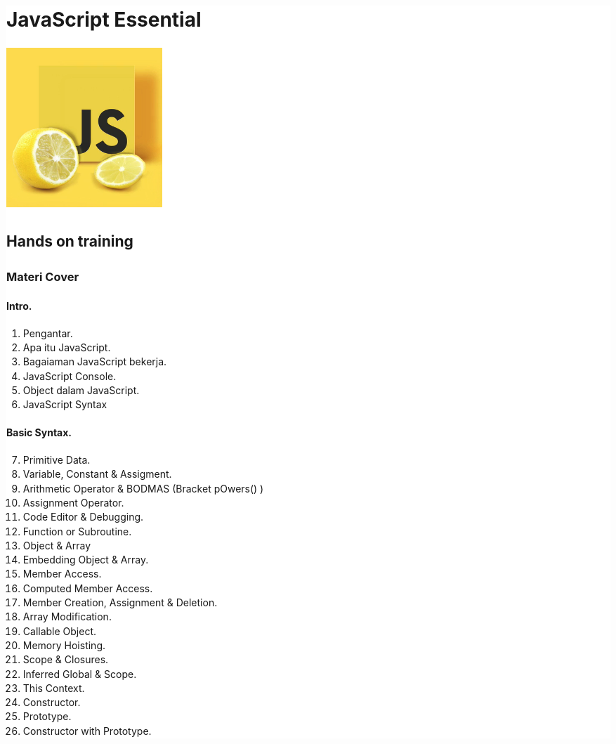 # JavaScript Essential

![js-img](img/js-img.png)

## Hands on training

### Materi Cover

#### Intro.

1. Pengantar.
2. Apa itu JavaScript.
3. Bagaiaman JavaScript bekerja.
4. JavaScript Console.
5. Object dalam JavaScript.
6. JavaScript Syntax
    
#### Basic Syntax.

7. Primitive Data.
8. Variable, Constant & Assigment.
9. Arithmetic Operator & BODMAS (Bracket pOwers() )
10. Assignment Operator.
11. Code Editor & Debugging.
12. Function or Subroutine.
13. Object & Array
14. Embedding Object & Array.
15. Member Access.
16. Computed Member Access.
17. Member Creation, Assignment & Deletion.
18. Array Modification.
19. Callable Object.
20. Memory Hoisting.
21. Scope & Closures.
22. Inferred Global & Scope.
23. This Context.
24. Constructor.
25. Prototype.
26. Constructor with Prototype.
